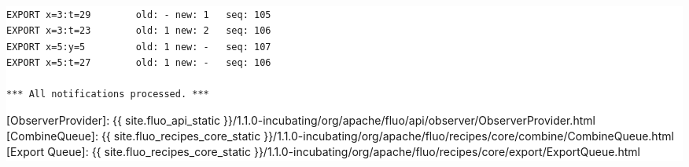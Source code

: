 ```
EXPORT x=3:t=29        old: - new: 1   seq: 105
EXPORT x=3:t=23        old: 1 new: 2   seq: 106
EXPORT x=5:y=5         old: 1 new: -   seq: 107
EXPORT x=5:t=27        old: 1 new: -   seq: 106

*** All notifications processed. ***
```

[#127]: https://github.com/apache/incubator-fluo-recipes/issues/127
[#128]: https://github.com/apache/incubator-fluo-recipes/pull/128
[#130]: https://github.com/apache/incubator-fluo-recipes/pull/130
[#131]: https://github.com/apache/incubator-fluo-recipes/pull/131
[procedures]: https://www.apache.org/info/verification
[KEYS]: https://www.apache.org/dist/incubator/fluo/KEYS
[src-release]: https://www.apache.org/dyn/closer.lua/incubator/fluo/fluo-recipes/1.1.0-incubating/fluo-recipes-1.1.0-incubating-source-release.tar.gz
[src-asc]: https://www.apache.org/dist/incubator/fluo/fluo-recipes/1.1.0-incubating/fluo-recipes-1.1.0-incubating-source-release.tar.gz.asc
[md5]: https://www.apache.org/dist/incubator/fluo/fluo-recipes/1.1.0-incubating/fluo-recipes-1.1.0-incubating-source-release.tar.gz.md5
[sha]: https://www.apache.org/dist/incubator/fluo/fluo-recipes/1.1.0-incubating/fluo-recipes-1.1.0-incubating-source-release.tar.gz.sha
[docs]: /docs/fluo-recipes/1.1.0-incubating
[central]: http://search.maven.org/#search|ga|1|fluo-recipes
[changes]: https://github.com/apache/incubator-fluo-recipes/milestone/1?closed=1
[obsAPI]: /release/fluo-1.1.0-incubating/#new-api-for-configuring-observers
[ObserverProvider]: {{ site.fluo_api_static }}/1.1.0-incubating/org/apache/fluo/api/observer/ObserverProvider.html
[CombineQueue]: {{ site.fluo_recipes_core_static }}/1.1.0-incubating/org/apache/fluo/recipes/core/combine/CombineQueue.html
[Export Queue]: {{ site.fluo_recipes_core_static }}/1.1.0-incubating/org/apache/fluo/recipes/core/export/ExportQueue.html

